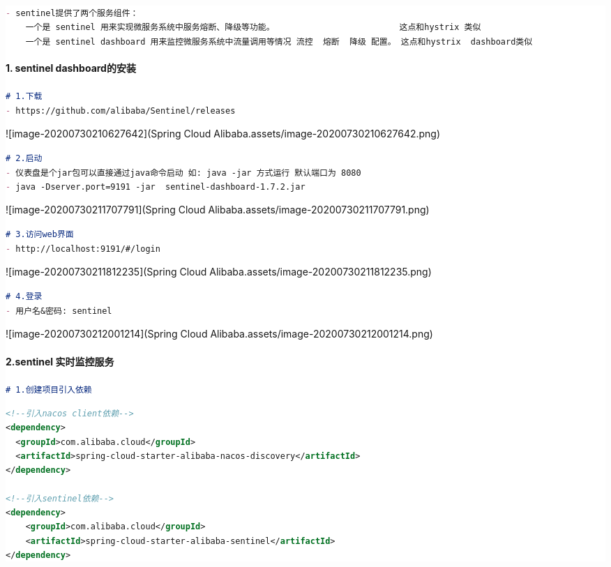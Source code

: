 ```markdown
- sentinel提供了两个服务组件：
	一个是 sentinel 用来实现微服务系统中服务熔断、降级等功能。                         这点和hystrix 类似
	一个是 sentinel dashboard 用来监控微服务系统中流量调用等情况 流控  熔断  降级 配置。 这点和hystrix  dashboard类似
```

#### 1. sentinel dashboard的安装

```markdown
# 1.下载
- https://github.com/alibaba/Sentinel/releases
```

![image-20200730210627642](Spring Cloud Alibaba.assets/image-20200730210627642.png)

```markdown
# 2.启动
- 仪表盘是个jar包可以直接通过java命令启动 如: java -jar 方式运行 默认端口为 8080
- java -Dserver.port=9191 -jar  sentinel-dashboard-1.7.2.jar
```

![image-20200730211707791](Spring Cloud Alibaba.assets/image-20200730211707791.png)

```markdown
# 3.访问web界面
- http://localhost:9191/#/login
```

![image-20200730211812235](Spring Cloud Alibaba.assets/image-20200730211812235.png)

```markdown
# 4.登录
- 用户名&密码: sentinel
```

![image-20200730212001214](Spring Cloud Alibaba.assets/image-20200730212001214.png)

#### 2.sentinel 实时监控服务

```markdown
# 1.创建项目引入依赖
```

```xml
<!--引入nacos client依赖-->
<dependency>
  <groupId>com.alibaba.cloud</groupId>
  <artifactId>spring-cloud-starter-alibaba-nacos-discovery</artifactId>
</dependency>

<!--引入sentinel依赖-->
<dependency>
    <groupId>com.alibaba.cloud</groupId>
    <artifactId>spring-cloud-starter-alibaba-sentinel</artifactId>
</dependency>
```
